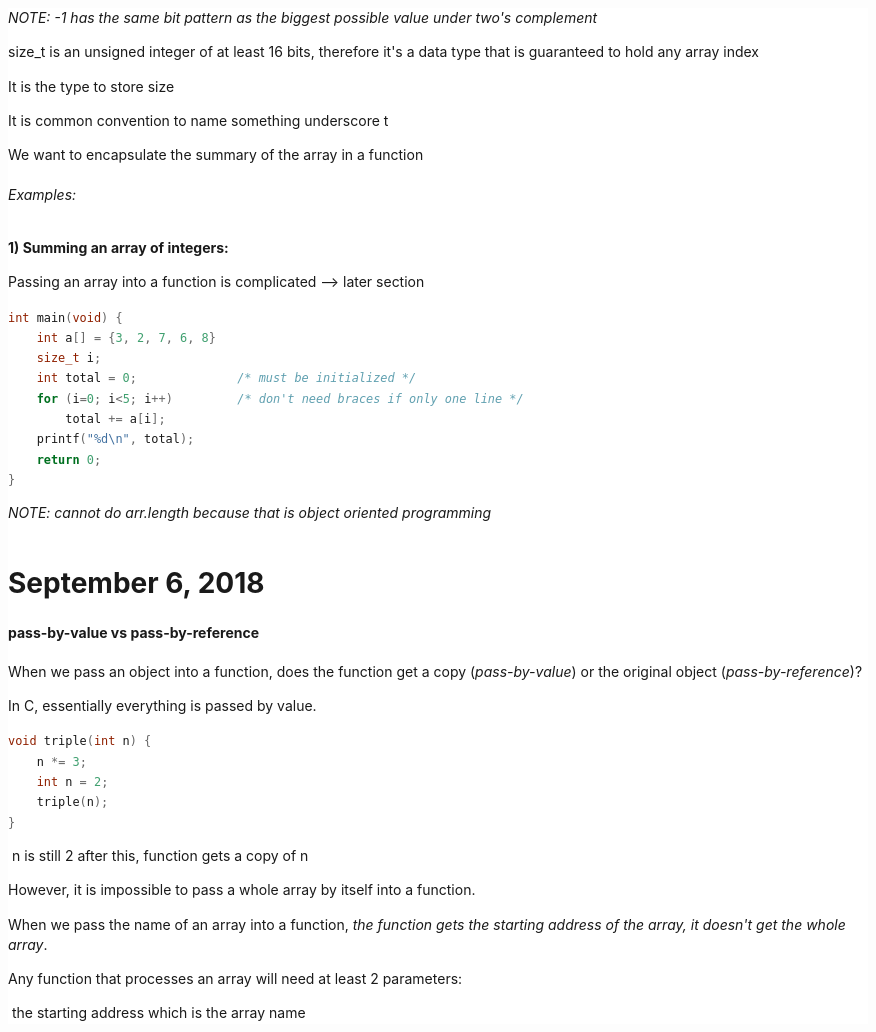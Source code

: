 *NOTE: -1 has the same bit pattern as the biggest possible value under two's complement*

size_t is an unsigned integer of at least 16 bits, therefore it's a data type that is guaranteed to hold any array index

It is the type to store size

It is common convention to name something underscore t

We want to encapsulate the summary of the array in a function

###### Examples:

**1) Summing an array of integers:**

Passing an array into a function is complicated --> later section

```c
int main(void) {			 
    int a[] = {3, 2, 7, 6, 8}
	size_t i;
    int total = 0;				/* must be initialized */
	for (i=0; i<5; i++)			/* don't need braces if only one line */ 
        total += a[i];	
    printf("%d\n", total);
    return 0;
}
```

*NOTE: cannot do arr.length because that is object oriented programming*

# September 6, 2018

#### pass-by-value vs pass-by-reference

When we pass an object into a function, does the function get a copy (*pass-by-value*) or the original object (*pass-by-reference*)?

In C, essentially everything is passed by value.	

```c
void triple(int n) {
    n *= 3; 
	int n = 2;
	triple(n);
}
```

​	n is still 2 after this, function gets a copy of n

However, it is impossible to pass a whole array by itself into a function.

When we pass the name of an array into a function, *the function gets the starting address of the array, it doesn't get the whole array*.

Any function that processes an array will need at least 2 parameters:

​	the starting address which is the array name
